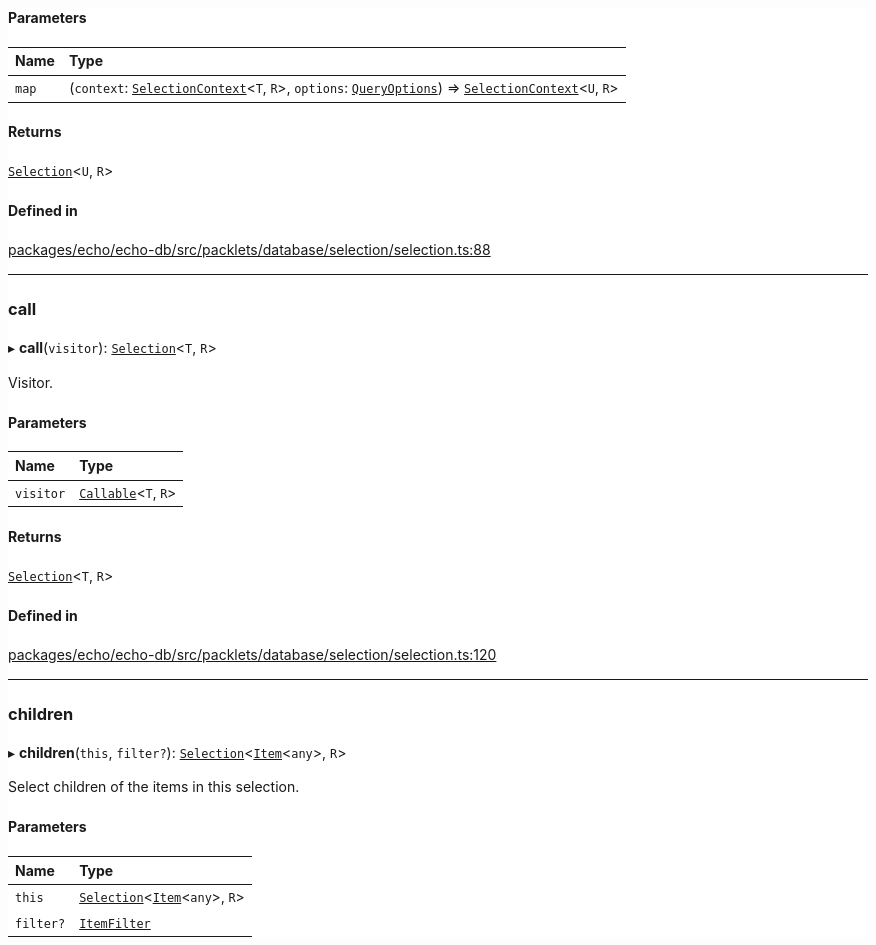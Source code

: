 #### Parameters

| Name | Type |
| :------ | :------ |
| `map` | (`context`: [`SelectionContext`](../modules/dxos_echo_db.md#selectioncontext)<`T`, `R`\>, `options`: [`QueryOptions`](../modules/dxos_echo_db.md#queryoptions)) => [`SelectionContext`](../modules/dxos_echo_db.md#selectioncontext)<`U`, `R`\> |

#### Returns

[`Selection`](dxos_echo_db.Selection.md)<`U`, `R`\>

#### Defined in

[packages/echo/echo-db/src/packlets/database/selection/selection.ts:88](https://github.com/dxos/dxos/blob/32ae9b579/packages/echo/echo-db/src/packlets/database/selection/selection.ts#L88)

___

### call

▸ **call**(`visitor`): [`Selection`](dxos_echo_db.Selection.md)<`T`, `R`\>

Visitor.

#### Parameters

| Name | Type |
| :------ | :------ |
| `visitor` | [`Callable`](../modules/dxos_echo_db.md#callable)<`T`, `R`\> |

#### Returns

[`Selection`](dxos_echo_db.Selection.md)<`T`, `R`\>

#### Defined in

[packages/echo/echo-db/src/packlets/database/selection/selection.ts:120](https://github.com/dxos/dxos/blob/32ae9b579/packages/echo/echo-db/src/packlets/database/selection/selection.ts#L120)

___

### children

▸ **children**(`this`, `filter?`): [`Selection`](dxos_echo_db.Selection.md)<[`Item`](dxos_echo_db.Item.md)<`any`\>, `R`\>

Select children of the items in this selection.

#### Parameters

| Name | Type |
| :------ | :------ |
| `this` | [`Selection`](dxos_echo_db.Selection.md)<[`Item`](dxos_echo_db.Item.md)<`any`\>, `R`\> |
| `filter?` | [`ItemFilter`](../modules/dxos_echo_db.md#itemfilter) |
